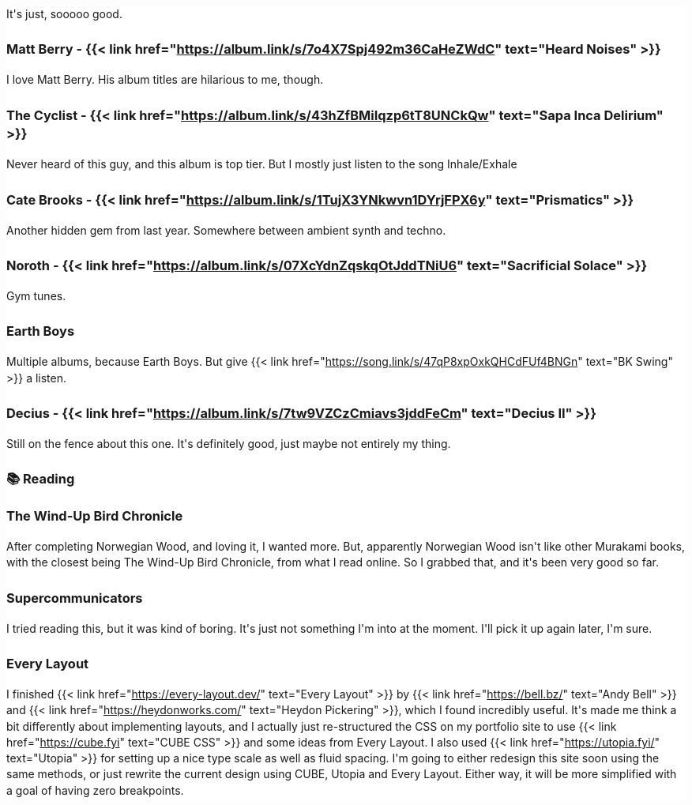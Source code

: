 It's just, sooooo good.

### Matt Berry - {{< link href="https://album.link/s/7o4X7Spj492m36CaHeZWdC" text="Heard Noises" >}}

I love Matt Berry. His album titles are hilarious to me, though.

### The Cyclist - {{< link href="https://album.link/s/43hZfBMiIqzp6tT8UNCkQw" text="Sapa Inca Delirium" >}}

Never heard of this guy, and this album is top tier. But I mostly just listen to the song Inhale/Exhale

### Cate Brooks - {{< link href="https://album.link/s/1TujX3YNkwvn1DYrjFPX6y" text="Prismatics" >}}

Another hidden gem from last year. Somewhere between ambient synth and techno.

### Noroth - {{< link href="https://album.link/s/07XcYdnZqskqOtJddTNiU6" text="Sacrificial Solace" >}}

Gym tunes.

### Earth Boys

Multiple albums, because Earth Boys. But give {{< link href="https://song.link/s/47qP8xpOxkQHCdFUf4BNGn" text="BK Swing" >}} a listen.

### Decius - {{< link href="https://album.link/s/7tw9VZCzCmiavs3jddFeCm" text="Decius II" >}}

Still on the fence about this one. It's definitely good, just maybe not entirely my thing.

### 📚 Reading

### The Wind-Up Bird Chronicle

After completing Norwegian Wood, and loving it, I wanted more. But, apparently Norwegian Wood isn't like other Murakami books, with the closest being The Wind-Up Bird Chronicle, from what I read online. So I grabbed that, and it's been very good so far.

### Supercommunicators

I tried reading this, but it was kind of boring. It's just not something I'm into at the moment. I'll pick it up again later, I'm sure.

### Every Layout

I finished {{< link href="https://every-layout.dev/" text="Every Layout" >}} by {{< link href="https://bell.bz/" text="Andy Bell" >}} and {{< link href="https://heydonworks.com/" text="Heydon Pickering" >}}, which I found incredibly useful. It's made me think a bit differently about implementing layouts, and I actually just re-structured the CSS on my portfolio site to use {{< link href="https://cube.fyi" text="CUBE CSS" >}} and some ideas from Every Layout. I also used {{< link href="https://utopia.fyi/" text="Utopia" >}} for setting up a nice type scale as well as fluid spacing. I'm going to either redesign this site soon using the same methods, or just rewrite the current design using CUBE, Utopia and Every Layout. Either way, it will be more simplified with a goal of having zero breakpoints.

